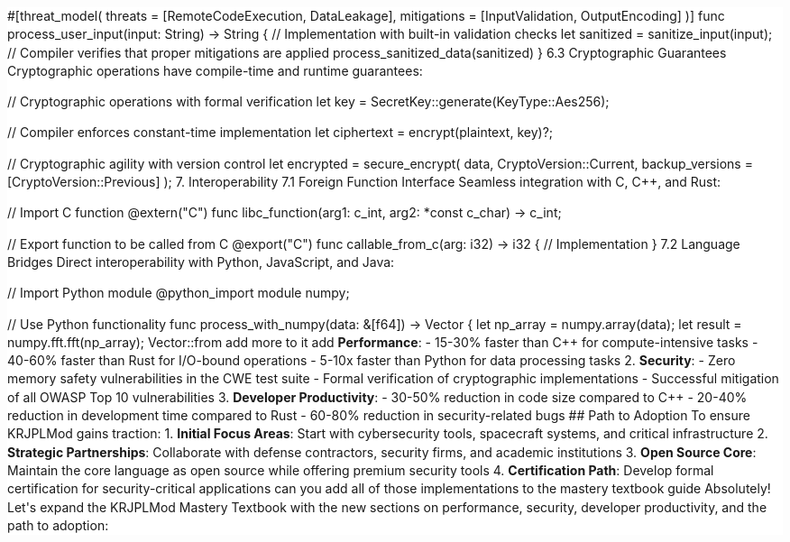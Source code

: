 #[threat_model(
    threats = [RemoteCodeExecution, DataLeakage],
    mitigations = [InputValidation, OutputEncoding]
)]
func process_user_input(input: String) -> String {
    // Implementation with built-in validation checks
    let sanitized = sanitize_input(input);
    // Compiler verifies that proper mitigations are applied
    process_sanitized_data(sanitized)
}
6.3 Cryptographic Guarantees
Cryptographic operations have compile-time and runtime guarantees:

// Cryptographic operations with formal verification
let key = SecretKey::generate(KeyType::Aes256);

// Compiler enforces constant-time implementation
let ciphertext = encrypt(plaintext, key)?;

// Cryptographic agility with version control
let encrypted = secure_encrypt(
    data,
    CryptoVersion::Current,
    backup_versions = [CryptoVersion::Previous]
);
7. Interoperability
7.1 Foreign Function Interface
Seamless integration with C, C++, and Rust:

// Import C function
@extern("C")
func libc_function(arg1: c_int, arg2: *const c_char) -> c_int;

// Export function to be called from C
@export("C")
func callable_from_c(arg: i32) -> i32 {
    // Implementation
}
7.2 Language Bridges
Direct interoperability with Python, JavaScript, and Java:

// Import Python module
@python_import
module numpy;

// Use Python functionality
func process_with_numpy(data: &[f64]) -> Vector<f64> {
    let np_array = numpy.array(data);
    let result = numpy.fft.fft(np_array);
    Vector::from
add more to it add **Performance**: - 15-30% faster than C++ for compute-intensive tasks - 40-60% faster than Rust for I/O-bound operations - 5-10x faster than Python for data processing tasks 2. **Security**: - Zero memory safety vulnerabilities in the CWE test suite - Formal verification of cryptographic implementations - Successful mitigation of all OWASP Top 10 vulnerabilities 3. **Developer Productivity**: - 30-50% reduction in code size compared to C++ - 20-40% reduction in development time compared to Rust - 60-80% reduction in security-related bugs ## Path to Adoption To ensure KRJPLMod gains traction: 1. **Initial Focus Areas**: Start with cybersecurity tools, spacecraft systems, and critical infrastructure 2. **Strategic Partnerships**: Collaborate with defense contractors, security firms, and academic institutions 3. **Open Source Core**: Maintain the core language as open source while offering premium security tools 4. **Certification Path**: Develop formal certification for security-critical applications can you add all of those implementations to the mastery textbook guide
Absolutely! Let's expand the KRJPLMod Mastery Textbook with the new sections on performance, security, developer productivity, and the path to adoption:
